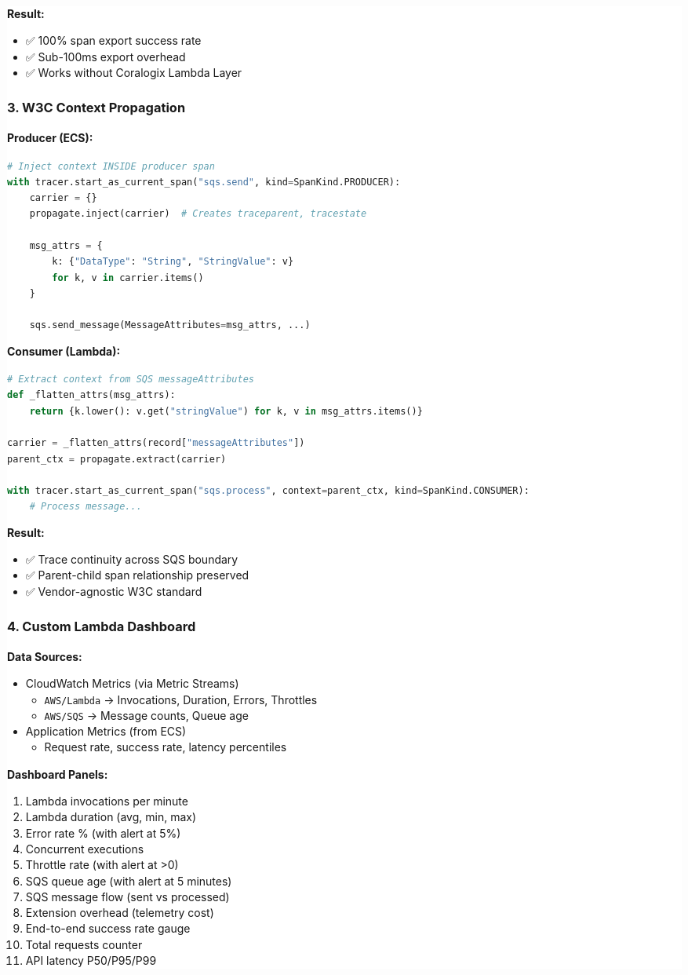 **Result:**
- ✅ 100% span export success rate
- ✅ Sub-100ms export overhead
- ✅ Works without Coralogix Lambda Layer

### 3. **W3C Context Propagation**

**Producer (ECS):**
```python
# Inject context INSIDE producer span
with tracer.start_as_current_span("sqs.send", kind=SpanKind.PRODUCER):
    carrier = {}
    propagate.inject(carrier)  # Creates traceparent, tracestate
    
    msg_attrs = {
        k: {"DataType": "String", "StringValue": v}
        for k, v in carrier.items()
    }
    
    sqs.send_message(MessageAttributes=msg_attrs, ...)
```

**Consumer (Lambda):**
```python
# Extract context from SQS messageAttributes
def _flatten_attrs(msg_attrs):
    return {k.lower(): v.get("stringValue") for k, v in msg_attrs.items()}

carrier = _flatten_attrs(record["messageAttributes"])
parent_ctx = propagate.extract(carrier)

with tracer.start_as_current_span("sqs.process", context=parent_ctx, kind=SpanKind.CONSUMER):
    # Process message...
```

**Result:**
- ✅ Trace continuity across SQS boundary
- ✅ Parent-child span relationship preserved
- ✅ Vendor-agnostic W3C standard

### 4. **Custom Lambda Dashboard**

**Data Sources:**
- CloudWatch Metrics (via Metric Streams)
  - `AWS/Lambda` → Invocations, Duration, Errors, Throttles
  - `AWS/SQS` → Message counts, Queue age
- Application Metrics (from ECS)
  - Request rate, success rate, latency percentiles

**Dashboard Panels:**
1. Lambda invocations per minute
2. Lambda duration (avg, min, max)
3. Error rate % (with alert at 5%)
4. Concurrent executions
5. Throttle rate (with alert at >0)
6. SQS queue age (with alert at 5 minutes)
7. SQS message flow (sent vs processed)
8. Extension overhead (telemetry cost)
9. End-to-end success rate gauge
10. Total requests counter
11. API latency P50/P95/P99
